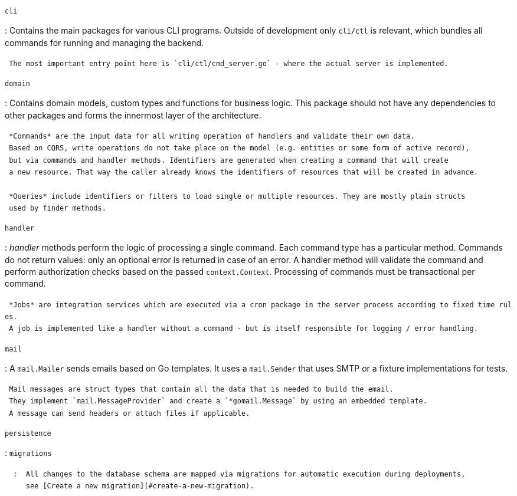 `cli`

:    Contains the main packages for various CLI programs. Outside of development only `cli/ctl` is relevant, which bundles all commands for running and managing the backend.

     The most important entry point here is `cli/ctl/cmd_server.go` - where the actual server is implemented.

`domain`

:    Contains domain models, custom types and functions for business logic. This package should not have any dependencies to other packages
and forms the innermost layer of the architecture.

     *Commands* are the input data for all writing operation of handlers and validate their own data.
     Based on CQRS, write operations do not take place on the model (e.g. entities or some form of active record),
     but via commands and handler methods. Identifiers are generated when creating a command that will create
     a new resource. That way the caller already knows the identifiers of resources that will be created in advance.

     *Queries* include identifiers or filters to load single or multiple resources. They are mostly plain structs
     used by finder methods.

`handler`

:    *handler* methods perform the logic of processing a single command. Each command type has a particular method.
     Commands do not return values: only an optional error is returned in case of an error.
     A handler method will validate the command and perform authorization checks based on the passed `context.Context`.
     Processing of commands must be transactional per command.

     *Jobs* are integration services which are executed via a cron package in the server process according to fixed time rules.
     A job is implemented like a handler without a command - but is itself responsible for logging / error handling.

`mail`

:    A `mail.Mailer` sends emails based on Go templates. It uses a `mail.Sender` that uses SMTP or a fixture
     implementations for tests.

     Mail messages are struct types that contain all the data that is needed to build the email.
     They implement `mail.MessageProvider` and create a `*gomail.Message` by using an embedded template.
     A message can send headers or attach files if applicable.

`persistence`

:  `migrations`

      :  All changes to the database schema are mapped via migrations for automatic execution during deployments,
         see [Create a new migration](#create-a-new-migration).
